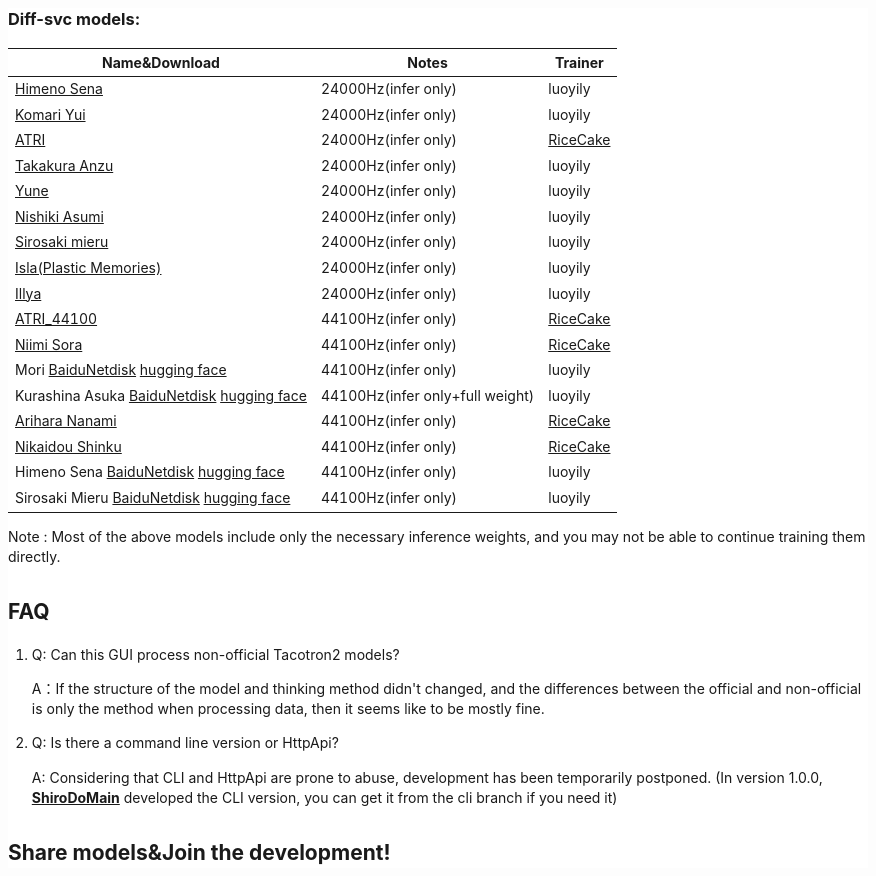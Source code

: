### Diff-svc models:

| Name&Download                                                | Notes                           | Trainer                               |
| ------------------------------------------------------------ | ------------------------------- | ------------------------------------- |
| [Himeno Sena](https://pan.baidu.com/s/1vc7lLpyAjUDCKI_PO5CR6w?pwd=wad5) | 24000Hz(infer only)             | luoyily                               |
| [Komari Yui](https://pan.baidu.com/s/1WwluFplMLjVD9ZeF6qdAxQ?pwd=i4yc) | 24000Hz(infer only)             | luoyily                               |
| [ATRI](https://pan.baidu.com/s/1-jc9DSQp_fOv-kdc_4bkyQ?pwd=3jm3) | 24000Hz(infer only)             | [RiceCake](https://github.com/gak123) |
| [Takakura Anzu](https://pan.baidu.com/s/1aBL3geIXJmb7dfEzi4AF5g?pwd=86aq) | 24000Hz(infer only)             | luoyily                               |
| [Yune](https://pan.baidu.com/s/18cG-DX38V8LrnFqy83Mzaw?pwd=riwm) | 24000Hz(infer only)             | luoyily                               |
| [Nishiki Asumi](https://pan.baidu.com/s/1ZNMn0hRu2MhNeLwQ9_VZ3Q?pwd=xe57) | 24000Hz(infer only)             | luoyily                               |
| [Sirosaki mieru](https://pan.baidu.com/s/1lIXXxiAKShxoLkaXOJCdsw?pwd=7c1v) | 24000Hz(infer only)             | luoyily                               |
| [Isla(Plastic Memories)](https://pan.baidu.com/s/14mQfBOAIllqqanP03c5w0g?pwd=z1im) | 24000Hz(infer only)             | luoyily                               |
| [Illya](https://pan.baidu.com/s/14v-XkNtp8pDqXXVjljYFSw?pwd=mvh1) | 24000Hz(infer only)             | luoyily                               |
| [ATRI_44100](https://pan.baidu.com/s/1KV_SiWUdBZjayyUioPhF3w?pwd=q515) | 44100Hz(infer only)             | [RiceCake](https://github.com/gak123) |
| [Niimi Sora](https://pan.baidu.com/s/1OYBMiHFPOm6fp-EV7JJWbA?pwd=iavq) | 44100Hz(infer only)             | [RiceCake](https://github.com/gak123) |
| Mori [BaiduNetdisk](https://pan.baidu.com/s/15FsM-NM6XXhGCb8MAzp05w?pwd=5mcg) [hugging face](https://huggingface.co/loyi/moetts/tree/main/diff_svc/mori) | 44100Hz(infer only) | luoyily                               |
| Kurashina Asuka [BaiduNetdisk](https://pan.baidu.com/s/1saGS166ty3JvcwPa_xwKNw?pwd=hrqx) [hugging face](https://huggingface.co/loyi/moetts/tree/main/diff_svc/asuka441) | 44100Hz(infer only+full weight) | luoyily                               |
| [Arihara Nanami](https://pan.baidu.com/s/1sgshGvHc9Y8IGmSrgWTJHg?pwd=zr76) | 44100Hz(infer only) | [RiceCake](https://github.com/gak123) |
| [Nikaidou Shinku](https://pan.baidu.com/s/1uBiAEr-YB4pi-W_cn3U3gg?pwd=yuf8) | 44100Hz(infer only) | [RiceCake](https://github.com/gak123) |
| Himeno Sena [BaiduNetdisk](https://pan.baidu.com/s/1DZlPNTErn91Si4FPkplbEQ?pwd=k603) [hugging face](https://huggingface.co/loyi/moetts/tree/main/diff_svc/sena441) | 44100Hz(infer only) | luoyily                               |
| Sirosaki Mieru [BaiduNetdisk](https://pan.baidu.com/s/1WJE5JY-rTBdPaId-nnY1Gg?pwd=kv72) [hugging face](https://huggingface.co/loyi/moetts/tree/main/diff_svc/mieru441) | 44100Hz(infer only) | luoyily |


Note : Most of the above models include only the necessary inference weights, and you may not be able to continue training them directly.

## FAQ

1. Q: Can this GUI process non-official Tacotron2 models?

   A：If the structure of the model and thinking method didn't changed, and the differences between the official and non-official is only the method when processing data, then it seems like to be mostly fine.

2. Q: Is there a command line version or HttpApi?

   A: Considering that CLI and HttpApi are prone to abuse, development has been temporarily postponed. (In version 1.0.0, **[ShiroDoMain](https://github.com/ShiroDoMain)** developed the CLI version, you can get it from the cli branch if you need it)

## Share models&Join the development!
